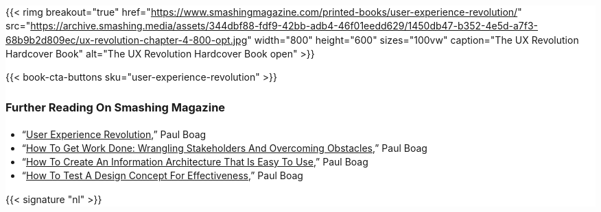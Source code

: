 {{< rimg breakout="true" href="https://www.smashingmagazine.com/printed-books/user-experience-revolution/" src="https://archive.smashing.media/assets/344dbf88-fdf9-42bb-adb4-46f01eedd629/1450db47-b352-4e5d-a7f3-68b9b2d809ec/ux-revolution-chapter-4-800-opt.jpg" width="800" height="600" sizes="100vw" caption="The UX Revolution Hardcover Book" alt="The UX Revolution Hardcover Book open" >}}

{{< book-cta-buttons sku="user-experience-revolution" >}}

### Further Reading On Smashing Magazine

- “[User Experience Revolution](https://www.smashingmagazine.com/printed-books/user-experience-revolution/),” Paul Boag
- “[How To Get Work Done: Wrangling Stakeholders And Overcoming Obstacles](https://www.smashingmagazine.com/2022/04/stakeholders-overcoming-obstacles/),” Paul Boag
- “[How To Create An Information Architecture That Is Easy To Use](https://www.smashingmagazine.com/2022/03/easy-information-architecture/),” Paul Boag
- “[How To Test A Design Concept For Effectiveness](https://www.smashingmagazine.com/2020/06/test-design-concept-effectiveness/),” Paul Boag

{{< signature "nl" >}}

